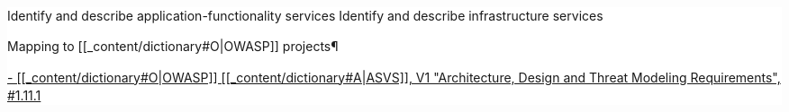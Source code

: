 Identify and describe application-functionality services
Identify and describe infrastructure services

Mapping to [[_content/dictionary#O|OWASP]] projects¶

[- [[_content/dictionary#O|OWASP]] [[_content/dictionary#A|ASVS]], V1 "Architecture, Design and Threat Modeling Requirements", #1.11.1](https://github.com/[[_content/dictionary#O|OWASP]]/[[_content/dictionary#A|ASVS]]/blob/master/4.0/en/0x10-V1-Architecture.md#v1-architecture-design-and-threat-modeling-requirements)